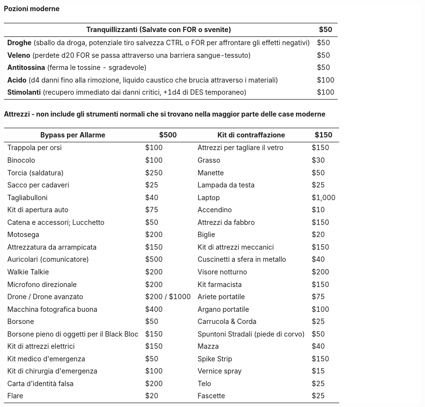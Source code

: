 #### Pozioni moderne

| **Tranquillizzanti** (Salvate con FOR o svenite)                                                      | $50  |
|-------------------------------------------------------------------------------------------------------|------|
| **Droghe** (sballo da droga, potenziale tiro salvezza CTRL o FOR per affrontare gli effetti negativi) | $50  |
| **Veleno** (perdete d20 FOR se passa attraverso una barriera sangue-tessuto)                          | $50  |
| **Antitossina** (ferma le tossine - sgradevole)                                                       | $50  |
| **Acido** (d4 danni fino alla rimozione, liquido caustico che brucia attraverso i materiali)          | $100 |
| **Stimolanti** (recupero immediato dai danni critici, +1d4 di DES temporaneo)                         | $100 |

#### Attrezzi - non include gli strumenti normali che si trovano nella maggior parte delle case moderne

| Bypass per Allarme                         | $500         | Kit di contraffazione              | $150   |
|--------------------------------------------|--------------|------------------------------------|--------|
| Trappola per orsi                          | $100         | Attrezzi per tagliare il vetro     | $150   |
| Binocolo                                   | $100         | Grasso                             | $30    |
| Torcia (saldatura)                         | $250         | Manette                            | $50    |
| Sacco per cadaveri                         | $25          | Lampada da testa                   | $25    |
| Tagliabulloni                              | $40          | Laptop                             | $1,000 |
| Kit di apertura auto                       | $75          | Accendino                          | $10    |
| Catena e accessori; Lucchetto              | $50          | Attrezzi da fabbro                 | $150   |
| Motosega                                   | $200         | Biglie                             | $20    |
| Attrezzatura da arrampicata                | $150         | Kit di attrezzi meccanici          | $150   |
| Auricolari (comunicatore)                  | $500         | Cuscinetti a sfera in metallo      | $40    |
| Walkie Talkie                              | $200         | Visore notturno                    | $200   |
| Microfono direzionale                      | $200         | Kit farmacista                     | $150   |
| Drone / Drone avanzato                     | $200 / $1000 | Ariete portatile                   | $75    |
| Macchina fotografica buona                 | $400         | Argano portatile                   | $100   |
| Borsone                                    | $50          | Carrucola & Corda                  | $25    |
| Borsone pieno di oggetti per il Black Bloc | $150         | Spuntoni Stradali (piede di corvo) | $50    |
| Kit di attrezzi elettrici                  | $150         | Mazza                              | $40    |
| Kit medico d'emergenza                     | $50          | Spike Strip                        | $150   |
| Kit di chirurgia d'emergenza               | $100         | Vernice spray                      | $15    |
| Carta d'identità falsa                     | $200         | Telo                               | $25    |
| Flare                                      | $20          | Fascette                           | $25    |
